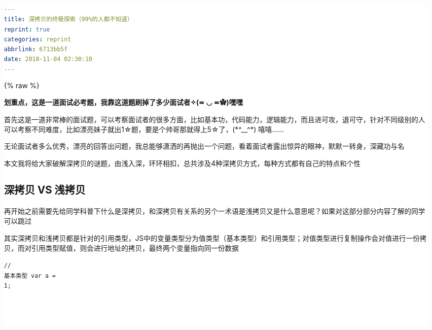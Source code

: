 ```yaml
---
title: 深拷贝的终极探索（99%的人都不知道）
reprint: true
categories: reprint
abbrlink: 6713bb5f
date: 2018-11-04 02:30:10
---
```


{% raw %}
<p><strong>&#x5212;&#x91CD;&#x70B9;&#xFF0C;&#x8FD9;&#x662F;&#x4E00;&#x9053;&#x9762;&#x8BD5;&#x5FC5;&#x8003;&#x9898;&#xFF0C;&#x6211;&#x9760;&#x8FD9;&#x9053;&#x9898;&#x5237;&#x6389;&#x4E86;&#x591A;&#x5C11;&#x9762;&#x8BD5;&#x8005;&#x2727;(&#x2256; &#x25E1; &#x2256;&#x273F;)&#x563F;&#x563F;</strong></p><p>&#x9996;&#x5148;&#x8FD9;&#x662F;&#x4E00;&#x9053;&#x975E;&#x5E38;&#x68D2;&#x7684;&#x9762;&#x8BD5;&#x9898;&#xFF0C;&#x53EF;&#x4EE5;&#x8003;&#x5BDF;&#x9762;&#x8BD5;&#x8005;&#x7684;&#x5F88;&#x591A;&#x65B9;&#x9762;&#xFF0C;&#x6BD4;&#x5982;&#x57FA;&#x672C;&#x529F;&#xFF0C;&#x4EE3;&#x7801;&#x80FD;&#x529B;&#xFF0C;&#x903B;&#x8F91;&#x80FD;&#x529B;&#xFF0C;&#x800C;&#x4E14;&#x8FDB;&#x53EF;&#x653B;&#xFF0C;&#x9000;&#x53EF;&#x5B88;&#xFF0C;&#x9488;&#x5BF9;&#x4E0D;&#x540C;&#x7EA7;&#x522B;&#x7684;&#x4EBA;&#x53EF;&#x4EE5;&#x8003;&#x5BDF;&#x4E0D;&#x540C;&#x96BE;&#x5EA6;&#xFF0C;&#x6BD4;&#x5982;&#x6F02;&#x4EAE;&#x59B9;&#x5B50;&#x5C31;&#x51FA;1&#x2606;&#x9898;&#xFF0C;&#x8981;&#x662F;&#x4E2A;&#x5E05;&#x54E5;&#x90A3;&#x5C31;&#x5F97;&#x4E0A;5&#x2606;&#x4E86;&#xFF0C;(*^__^*) &#x563B;&#x563B;&#x2026;&#x2026;</p><p>&#x65E0;&#x8BBA;&#x9762;&#x8BD5;&#x8005;&#x591A;&#x4E48;&#x4F18;&#x79C0;&#xFF0C;&#x6F02;&#x4EAE;&#x7684;&#x56DE;&#x7B54;&#x51FA;&#x95EE;&#x9898;&#xFF0C;&#x6211;&#x603B;&#x80FD;&#x591F;&#x6F47;&#x6D12;&#x7684;&#x518D;&#x629B;&#x51FA;&#x4E00;&#x4E2A;&#x95EE;&#x9898;&#xFF0C;&#x770B;&#x7740;&#x9762;&#x8BD5;&#x8005;&#x9732;&#x51FA;&#x60CA;&#x5F02;&#x7684;&#x773C;&#x795E;&#xFF0C;&#x9ED8;&#x9ED8;&#x4E00;&#x8F6C;&#x8EAB;&#xFF0C;&#x6DF1;&#x85CF;&#x529F;&#x4E0E;&#x540D;</p><p>&#x672C;&#x6587;&#x6211;&#x5C06;&#x7ED9;&#x5927;&#x5BB6;&#x7834;&#x89E3;&#x6DF1;&#x62F7;&#x8D1D;&#x7684;&#x8C1C;&#x9898;&#xFF0C;&#x7531;&#x6D45;&#x5165;&#x6DF1;&#xFF0C;&#x73AF;&#x73AF;&#x76F8;&#x6263;&#xFF0C;&#x603B;&#x5171;&#x6D89;&#x53CA;4&#x79CD;&#x6DF1;&#x62F7;&#x8D1D;&#x65B9;&#x5F0F;&#xFF0C;&#x6BCF;&#x79CD;&#x65B9;&#x5F0F;&#x90FD;&#x6709;&#x81EA;&#x5DF1;&#x7684;&#x7279;&#x70B9;&#x548C;&#x4E2A;&#x6027;</p><h2 id="articleHeader0">&#x6DF1;&#x62F7;&#x8D1D; VS &#x6D45;&#x62F7;&#x8D1D;</h2><p>&#x518D;&#x5F00;&#x59CB;&#x4E4B;&#x524D;&#x9700;&#x8981;&#x5148;&#x7ED9;&#x540C;&#x5B66;&#x79D1;&#x666E;&#x4E0B;&#x4EC0;&#x4E48;&#x662F;&#x6DF1;&#x62F7;&#x8D1D;&#xFF0C;&#x548C;&#x6DF1;&#x62F7;&#x8D1D;&#x6709;&#x5173;&#x7CFB;&#x7684;&#x53E6;&#x4E2A;&#x4E00;&#x672F;&#x8BED;&#x662F;&#x6D45;&#x62F7;&#x8D1D;&#x53C8;&#x662F;&#x4EC0;&#x4E48;&#x610F;&#x601D;&#x5462;&#xFF1F;&#x5982;&#x679C;&#x5BF9;&#x8FD9;&#x90E8;&#x5206;&#x90E8;&#x5206;&#x5185;&#x5BB9;&#x4E86;&#x89E3;&#x7684;&#x540C;&#x5B66;&#x53EF;&#x4EE5;&#x8DF3;&#x8FC7;</p><p>&#x5176;&#x5B9E;&#x6DF1;&#x62F7;&#x8D1D;&#x548C;&#x6D45;&#x62F7;&#x8D1D;&#x90FD;&#x662F;&#x9488;&#x5BF9;&#x7684;&#x5F15;&#x7528;&#x7C7B;&#x578B;&#xFF0C;JS&#x4E2D;&#x7684;&#x53D8;&#x91CF;&#x7C7B;&#x578B;&#x5206;&#x4E3A;&#x503C;&#x7C7B;&#x578B;&#xFF08;&#x57FA;&#x672C;&#x7C7B;&#x578B;&#xFF09;&#x548C;&#x5F15;&#x7528;&#x7C7B;&#x578B;&#xFF1B;&#x5BF9;&#x503C;&#x7C7B;&#x578B;&#x8FDB;&#x884C;&#x590D;&#x5236;&#x64CD;&#x4F5C;&#x4F1A;&#x5BF9;&#x503C;&#x8FDB;&#x884C;&#x4E00;&#x4EFD;&#x62F7;&#x8D1D;&#xFF0C;&#x800C;&#x5BF9;&#x5F15;&#x7528;&#x7C7B;&#x578B;&#x8D4B;&#x503C;&#xFF0C;&#x5219;&#x4F1A;&#x8FDB;&#x884C;&#x5730;&#x5740;&#x7684;&#x62F7;&#x8D1D;&#xFF0C;&#x6700;&#x7EC8;&#x4E24;&#x4E2A;&#x53D8;&#x91CF;&#x6307;&#x5411;&#x540C;&#x4E00;&#x4EFD;&#x6570;&#x636E;</p><div class="widget-codetool" style="display:none"><div class="widget-codetool--inner"><span class="selectCode code-tool" data-toggle="tooltip" data-placement="top" title="" data-original-title="&#x5168;&#x9009;"></span> <span type="button" class="copyCode code-tool" data-toggle="tooltip" data-placement="top" data-clipboard-text="// &#x57FA;&#x672C;&#x7C7B;&#x578B;
var a = 1;
var b = a;
a = 2;
console.log(a, b); // 2, 1 &#xFF0C;a b&#x6307;&#x5411;&#x4E0D;&#x540C;&#x7684;&#x6570;&#x636E;

// &#x5F15;&#x7528;&#x7C7B;&#x578B;&#x6307;&#x5411;&#x540C;&#x4E00;&#x4EFD;&#x6570;&#x636E;
var a = {c: 1};
var b = a;
a.c = 2;
console.log(a.c, b.c); // 2, 2 &#x5168;&#x662F;2&#xFF0C;a b&#x6307;&#x5411;&#x540C;&#x4E00;&#x4EFD;&#x6570;&#x636E;" title="" data-original-title="&#x590D;&#x5236;"></span> <span type="button" class="saveToNote code-tool" data-toggle="tooltip" data-placement="top" title="" data-original-title="&#x653E;&#x8FDB;&#x7B14;&#x8BB0;"></span></div></div><pre class="javascript hljs"><code class="js"><span class="hljs-comment">// &#x57FA;&#x672C;&#x7C7B;&#x578B;</span>
<span class="hljs-keyword">var</span> a = <span class="hljs-number">1</span>;